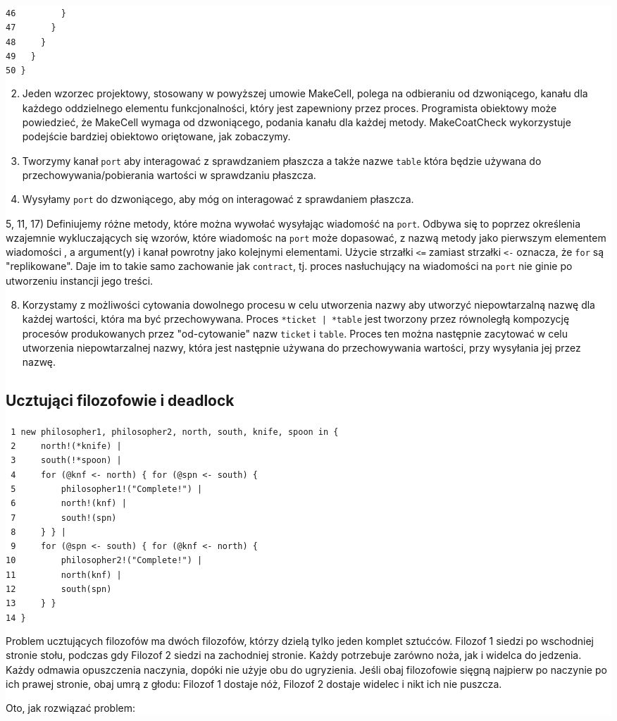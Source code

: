     46         }
    47       }
    48     }
    49   }
    50 }

2) Jeden wzorzec projektowy, stosowany w powyższej umowie MakeCell, polega na odbieraniu od dzwoniącego, kanału dla każdego oddzielnego elementu funkcjonalności, który jest zapewniony przez proces. Programista obiektowy może powiedzieć, że MakeCell wymaga od dzwoniącego, podania kanału dla każdej metody.  MakeCoatCheck wykorzystuje podejście bardziej obiektowo oriętowane, jak zobaczymy.

3) Tworzymy kanał `port` aby interagować z sprawdzaniem płaszcza a także nazwe `table` która będzie używana do przechowywania/pobierania 
wartości w sprawdzaniu płaszcza.

4) Wysyłamy `port` do dzwoniącego, aby móg on interagować z sprawdaniem płaszcza.

5, 11, 17) Definiujemy różne metody, które można wywołać wysyłając wiadomość na `port`. Odbywa się to poprzez określenia wzajemnie wykluczających się wzorów, które wiadomośc na `port` może dopasować, z nazwą metody jako pierwszym elementem wiadomości , a argument(y) i kanał powrotny jako kolejnymi elementami. Użycie strzałki `<=` zamiast strzałki `<-` oznacza, że `for` są "replikowane". Daje im to takie samo zachowanie jak `contract`, tj. proces nasłuchujący na wiadomości na `port` nie ginie po utworzeniu instancji jego treści.

8) Korzystamy z możliwości cytowania dowolnego procesu w celu utworzenia nazwy aby utworzyć niepowtarzalną nazwę dla każdej wartości, która ma być przechowywana. Proces `*ticket | *table` jest tworzony przez równoległą kompozycję procesów produkowanych przez "od-cytowanie" nazw `ticket` i `table`. Proces ten można następnie zacytować w celu utworzenia niepowtarzalnej nazwy, która jest następnie używana do przechowywania wartości, przy wysyłania jej przez nazwę.

## Ucztująci filozofowie i deadlock

     1 new philosopher1, philosopher2, north, south, knife, spoon in {
     2     north!(*knife) |
     3     south(!*spoon) |
     4     for (@knf <- north) { for (@spn <- south) {
     5         philosopher1!("Complete!") |
     6         north!(knf) |
     7         south!(spn)
     8     } } |
     9     for (@spn <- south) { for (@knf <- north) {
    10         philosopher2!("Complete!") |
    11         north(knf) |
    12         south(spn)
    13     } }
    14 }

Problem ucztujących filozofów ma dwóch filozofów, którzy dzielą tylko jeden komplet sztućców. Filozof 1 siedzi po wschodniej stronie stołu, podczas gdy Filozof 2 siedzi na zachodniej stronie. Każdy potrzebuje zarówno noża, jak i widelca do jedzenia. Każdy odmawia opuszczenia naczynia, dopóki nie użyje obu do ugryzienia. Jeśli obaj filozofowie sięgną najpierw po naczynie po ich prawej stronie, obaj umrą z głodu: Filozof 1 dostaje nóż, Filozof 2 dostaje widelec i nikt ich nie puszcza.

Oto, jak rozwiązać problem:
